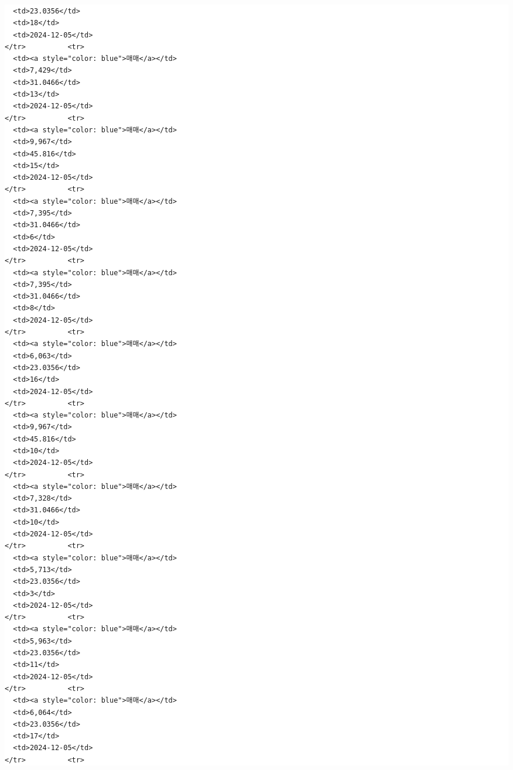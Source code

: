       <td>23.0356</td>
      <td>18</td>
      <td>2024-12-05</td>
    </tr>          <tr>
      <td><a style="color: blue">매매</a></td>
      <td>7,429</td>
      <td>31.0466</td>
      <td>13</td>
      <td>2024-12-05</td>
    </tr>          <tr>
      <td><a style="color: blue">매매</a></td>
      <td>9,967</td>
      <td>45.816</td>
      <td>15</td>
      <td>2024-12-05</td>
    </tr>          <tr>
      <td><a style="color: blue">매매</a></td>
      <td>7,395</td>
      <td>31.0466</td>
      <td>6</td>
      <td>2024-12-05</td>
    </tr>          <tr>
      <td><a style="color: blue">매매</a></td>
      <td>7,395</td>
      <td>31.0466</td>
      <td>8</td>
      <td>2024-12-05</td>
    </tr>          <tr>
      <td><a style="color: blue">매매</a></td>
      <td>6,063</td>
      <td>23.0356</td>
      <td>16</td>
      <td>2024-12-05</td>
    </tr>          <tr>
      <td><a style="color: blue">매매</a></td>
      <td>9,967</td>
      <td>45.816</td>
      <td>10</td>
      <td>2024-12-05</td>
    </tr>          <tr>
      <td><a style="color: blue">매매</a></td>
      <td>7,328</td>
      <td>31.0466</td>
      <td>10</td>
      <td>2024-12-05</td>
    </tr>          <tr>
      <td><a style="color: blue">매매</a></td>
      <td>5,713</td>
      <td>23.0356</td>
      <td>3</td>
      <td>2024-12-05</td>
    </tr>          <tr>
      <td><a style="color: blue">매매</a></td>
      <td>5,963</td>
      <td>23.0356</td>
      <td>11</td>
      <td>2024-12-05</td>
    </tr>          <tr>
      <td><a style="color: blue">매매</a></td>
      <td>6,064</td>
      <td>23.0356</td>
      <td>17</td>
      <td>2024-12-05</td>
    </tr>          <tr>
